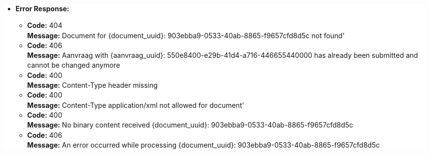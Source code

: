 - **Error Response:**

  - **Code:** 404 <br />
    **Message:** Document for {document_uuid}: 903ebba9-0533-40ab-8865-f9657cfd8d5c not found'
  - **Code:** 406 <br />
    **Message:** Aanvraag with {aanvraag_uuid}: 550e8400-e29b-41d4-a716-446655440000 has already been submitted and cannot be changed anymore
  - **Code:** 400 <br />
    **Message:** Content-Type header missing
  - **Code:** 400 <br />
    **Message:** Content-Type application/xml not allowed for document'
  - **Code:** 400 <br />
    **Message:** No binary content received {document_uuid}: 903ebba9-0533-40ab-8865-f9657cfd8d5c
  - **Code:** 406 <br />
    **Message:** An error occurred while processing {document_uuid}: 903ebba9-0533-40ab-8865-f9657cfd8d5c
    
  
  

